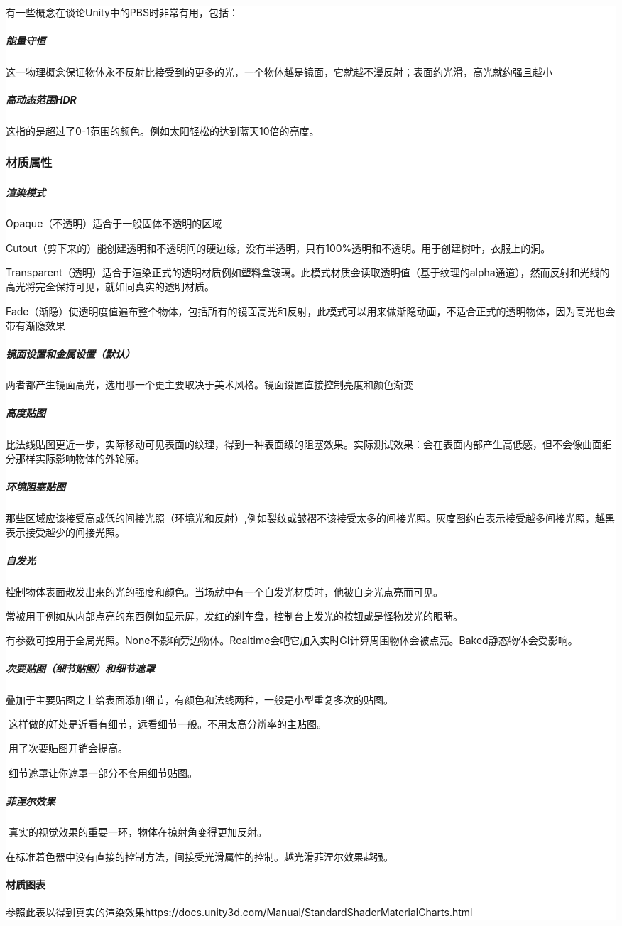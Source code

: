 有一些概念在谈论Unity中的PBS时非常有用，包括：

##### 能量守恒

这一物理概念保证物体永不反射比接受到的更多的光，一个物体越是镜面，它就越不漫反射；表面约光滑，高光就约强且越小

##### 高动态范围HDR

这指的是超过了0-1范围的颜色。例如太阳轻松的达到蓝天10倍的亮度。

### 材质属性

##### 渲染模式

Opaque（不透明）适合于一般固体不透明的区域

Cutout（剪下来的）能创建透明和不透明间的硬边缘，没有半透明，只有100%透明和不透明。用于创建树叶，衣服上的洞。

Transparent（透明）适合于渲染正式的透明材质例如塑料盒玻璃。此模式材质会读取透明值（基于纹理的alpha通道），然而反射和光线的高光将完全保持可见，就如同真实的透明材质。

Fade（渐隐）使透明度值遍布整个物体，包括所有的镜面高光和反射，此模式可以用来做渐隐动画，不适合正式的透明物体，因为高光也会带有渐隐效果

##### 镜面设置和金属设置（默认）

​	两者都产生镜面高光，选用哪一个更主要取决于美术风格。镜面设置直接控制亮度和颜色渐变

##### 高度贴图

​	比法线贴图更近一步，实际移动可见表面的纹理，得到一种表面级的阻塞效果。实际测试效果：会在表面内部产生高低感，但不会像曲面细分那样实际影响物体的外轮廓。

##### 环境阻塞贴图

​	那些区域应该接受高或低的间接光照（环境光和反射）,例如裂纹或皱褶不该接受太多的间接光照。灰度图约白表示接受越多间接光照，越黑表示接受越少的间接光照。

##### 自发光

​	控制物体表面散发出来的光的强度和颜色。当场就中有一个自发光材质时，他被自身光点亮而可见。

​	常被用于例如从内部点亮的东西例如显示屏，发红的刹车盘，控制台上发光的按钮或是怪物发光的眼睛。

​	有参数可控用于全局光照。None不影响旁边物体。Realtime会吧它加入实时GI计算周围物体会被点亮。Baked静态物体会受影响。

##### 次要贴图（细节贴图）和细节遮罩

​	叠加于主要贴图之上给表面添加细节，有颜色和法线两种，一般是小型重复多次的贴图。

​	这样做的好处是近看有细节，远看细节一般。不用太高分辨率的主贴图。

​	用了次要贴图开销会提高。

​	细节遮罩让你遮罩一部分不套用细节贴图。

##### 菲涅尔效果

​	真实的视觉效果的重要一环，物体在掠射角变得更加反射。

​	在标准着色器中没有直接的控制方法，间接受光滑属性的控制。越光滑菲涅尔效果越强。

#### 材质图表

​	参照此表以得到真实的渲染效果https://docs.unity3d.com/Manual/StandardShaderMaterialCharts.html
